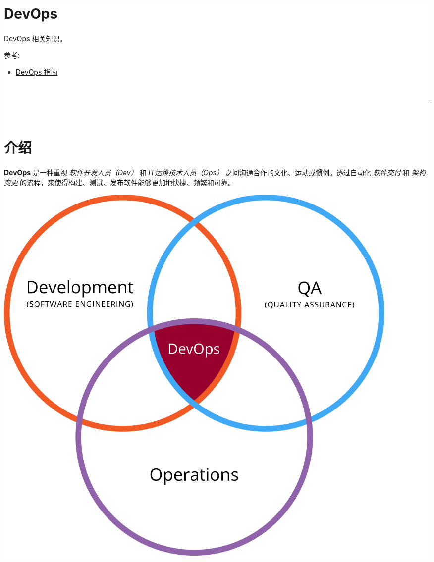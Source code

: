 # DevOps


DevOps 相关知识。



参考:

- [DevOps 指南](https://www.tpointtech.com/devops)

<br/>

---

<br/>

# 介绍

**DevOps** 是一种重视 *软件开发人员（Dev）* 和 *IT运维技术人员（Ops）* 之间沟通合作的文化、运动或惯例。透过自动化 *软件交付* 和 *架构变更* 的流程，来使得构建、测试、发布软件能够更加地快捷、频繁和可靠。

![](/images/DevOps/DevOps.png)
